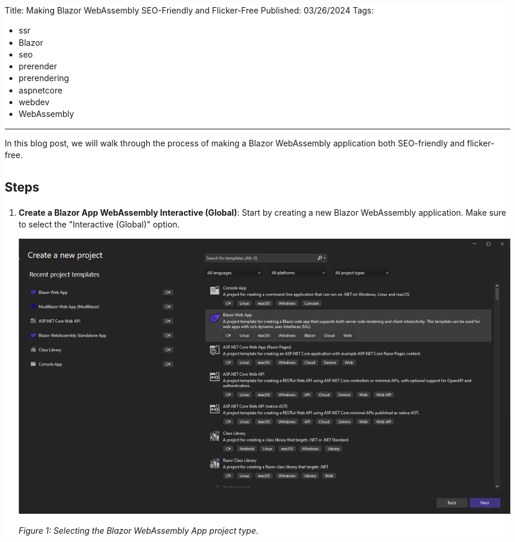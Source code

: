 Title: Making Blazor WebAssembly SEO-Friendly and Flicker-Free
Published: 03/26/2024
Tags:
  - ssr
  - Blazor
  - seo
  - prerender
  - prerendering
  - aspnetcore
  - webdev 
  - WebAssembly
---

In this blog post, we will walk through the process of making a Blazor WebAssembly application both SEO-friendly and flicker-free.

## Steps

1. **Create a Blazor App WebAssembly Interactive (Global)**: Start by creating a new Blazor WebAssembly application. Make sure to select the "Interactive (Global)" option.

    ![Select Blazor Web App Project](images/select-balzor-web-app-project.png)
    
    *Figure 1: Selecting the Blazor WebAssembly App project type.*
